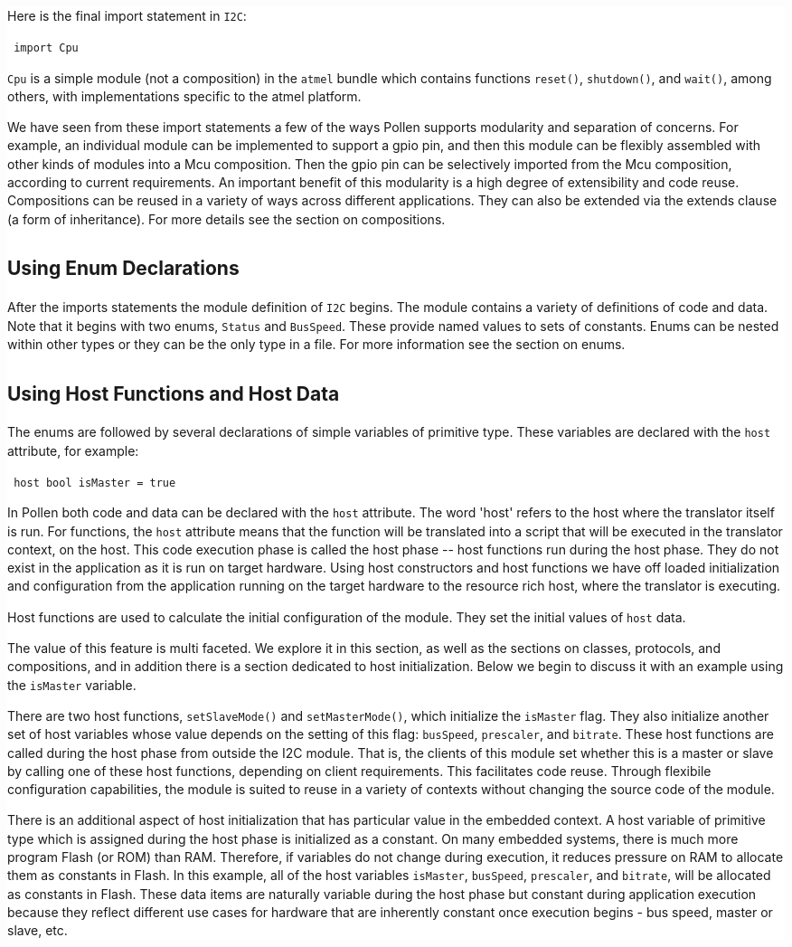 Here is the final import statement in `I2C`: 

     import Cpu

`Cpu` is a simple module (not a composition) in the `atmel` bundle which contains functions `reset()`, `shutdown()`, and `wait()`, among others, with implementations specific to the atmel platform. 

We have seen from these import statements a few of the ways Pollen supports modularity and separation of concerns. For example,  an individual module can be implemented to support a gpio pin, and then this module can be flexibly assembled with other kinds of modules into a Mcu composition. Then the gpio pin can be selectively imported from the Mcu composition, according to current requirements. An important benefit of this modularity is a high degree of extensibility and code reuse. Compositions can be reused in a variety of ways across different applications. They can also be extended via the extends clause (a form of inheritance). For more details see the section on compositions.

Using Enum Declarations
-----------------------

After the imports statements the module definition of `I2C` begins. The module contains a variety of definitions of code and data. Note that it begins with two enums, `Status` and `BusSpeed`. These provide named values to sets of constants. Enums can be nested within other types or they can be the only type in a file. For more information see the section on enums.

Using Host Functions and Host Data
----------------------------------

The enums are followed by several declarations of simple variables of primitive type. These variables are declared with the `host` attribute, for example:  

     host bool isMaster = true

In Pollen both code and data can be declared with the `host` attribute.  The word 'host' refers to the host where the translator itself is run. For functions, the `host` attribute means that the function will be translated into a script that will be executed in the translator context, on the host. This code execution phase is called the host phase -- host functions run during the host phase.  They do not exist in the application as it is run on target hardware.  Using host constructors and host functions we have off loaded initialization and configuration from the application running on the target hardware to the resource rich host, where the translator is executing. 

Host functions are used to calculate the initial configuration of the module. They set the initial values of `host` data. 

The value of this feature is multi faceted. We explore it in this section, as well as the sections on classes, protocols, and compositions, and in addition there is a section dedicated to host initialization. Below we begin to discuss it with an example using the `isMaster` variable. 

There are two host functions, `setSlaveMode()` and `setMasterMode()`, which initialize the `isMaster` flag. They also initialize another set of host variables whose value depends on the setting of this flag: `busSpeed`, `prescaler`, and `bitrate`. These host functions are called during the host phase from outside the I2C module. That is, the clients of this module set whether this is a master or slave by calling one of these host functions, depending on client requirements. This facilitates code reuse. Through flexibile configuration capabilities, the module is suited to reuse in a variety of contexts without changing the source code of the module. 

There is an additional aspect of host initialization that has particular value in the embedded context. A host variable of primitive type which is assigned during the host phase is initialized as a constant. On many embedded systems, there is much more program Flash (or ROM) than RAM. Therefore, if variables do not change during execution, it reduces pressure on RAM to allocate them as constants in Flash. In this example, all of the host variables `isMaster`, `busSpeed`, `prescaler`, and `bitrate`, will be allocated as constants in Flash. These data items are naturally variable during the host phase but constant during application execution because they reflect different use cases for hardware that are inherently constant once execution begins - bus speed, master or slave, etc. 
